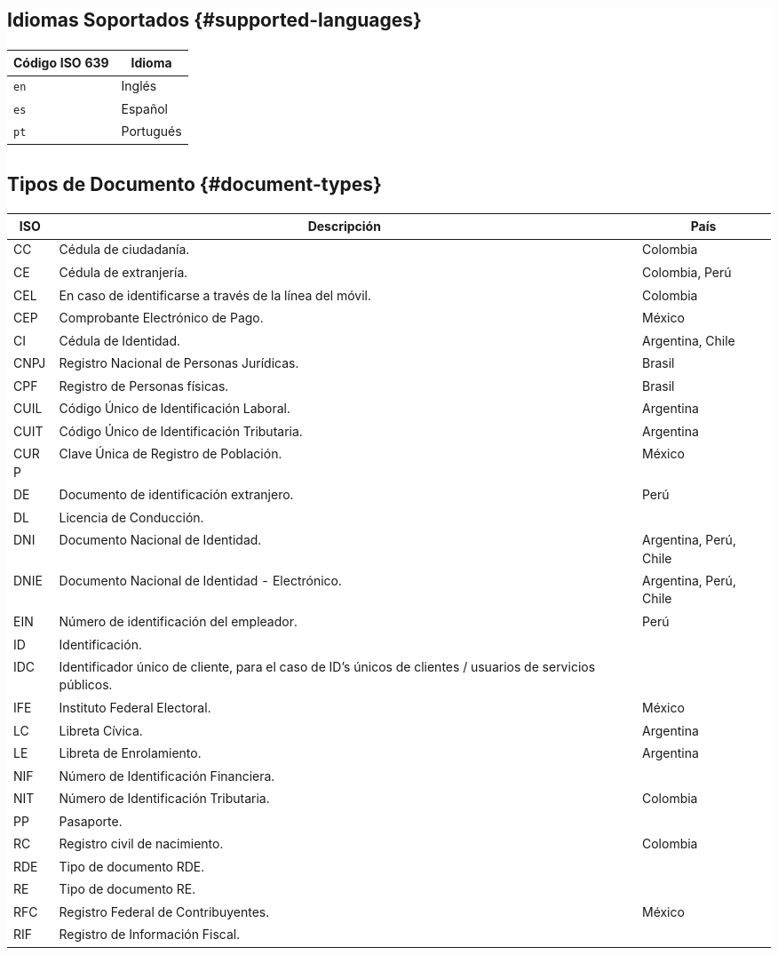 ## Idiomas Soportados {#supported-languages}

| Código ISO 639 | Idioma     |
|----------------|------------|
| `en`           | Inglés     |
| `es`           | Español    |
| `pt`           | Portugués  |

## Tipos de Documento {#document-types}

| ISO  | Descripción                                | País                   |
|------|--------------------------------------------|------------------------|
| CC   | Cédula de ciudadanía.                      | Colombia               |
| CE   | Cédula de extranjería.                     | Colombia, Perú         |
| CEL  | En caso de identificarse a través de la línea del móvil.    | Colombia        |
| CEP  | Comprobante Electrónico de Pago.                      | México                |
| CI   | Cédula de Identidad.                                  | Argentina, Chile      |
| CNPJ | Registro Nacional de Personas Jurídicas.              | Brasil                |
| CPF  | Registro de Personas físicas.                         | Brasil                |
| CUIL | Código Único de Identificación Laboral.               | Argentina             |
| CUIT | Código Único de Identificación Tributaria.            | Argentina             |
| CURP | Clave Única de Registro de Población.                 | México                |
| DE   | Documento de identificación extranjero.               | Perú                  |
| DL   | Licencia de Conducción.                               |                       |
| DNI  | Documento Nacional de Identidad.                      | Argentina, Perú, Chile |
| DNIE | Documento Nacional de Identidad - Electrónico.        | Argentina, Perú, Chile |
| EIN  | Número de identificación del empleador.               | Perú                   |
| ID   | Identificación.                         |                         |
| IDC  | Identificador único de cliente, para el caso de ID’s únicos de clientes / usuarios de servicios públicos. |  |
| IFE  | Instituto Federal Electoral.            | México                  |
| LC   | Libreta Cívica.                         | Argentina               |
| LE   | Libreta de Enrolamiento.                | Argentina               |
| NIF  | Número de Identificación Financiera.    |                         |
| NIT  | Número de Identificación Tributaria.    | Colombia                |
| PP   | Pasaporte.                              |                         |
| RC   | Registro civil de nacimiento.           | Colombia                |
| RDE  | Tipo de documento RDE.                  |                         |
| RE   | Tipo de documento RE.                   |                         |
| RFC  | Registro Federal de Contribuyentes.     | México                  |
| RIF  | Registro de Información Fiscal.         |                         |